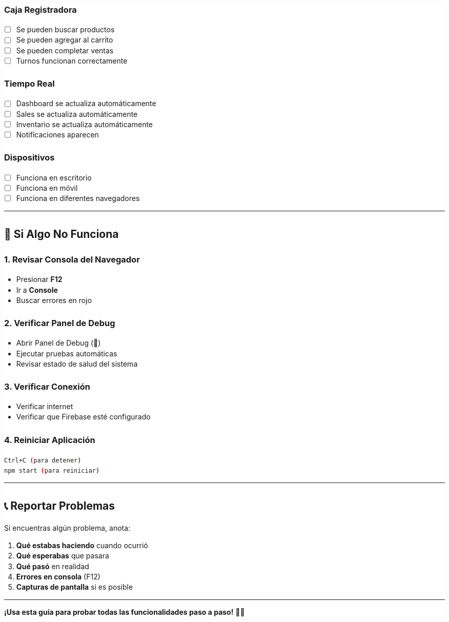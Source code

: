 ### Caja Registradora
- [ ] Se pueden buscar productos
- [ ] Se pueden agregar al carrito
- [ ] Se pueden completar ventas
- [ ] Turnos funcionan correctamente

### Tiempo Real
- [ ] Dashboard se actualiza automáticamente
- [ ] Sales se actualiza automáticamente  
- [ ] Inventario se actualiza automáticamente
- [ ] Notificaciones aparecen

### Dispositivos
- [ ] Funciona en escritorio
- [ ] Funciona en móvil
- [ ] Funciona en diferentes navegadores

---

## 🚨 **Si Algo No Funciona**

### 1. Revisar Consola del Navegador
- Presionar **F12**
- Ir a **Console**
- Buscar errores en rojo

### 2. Verificar Panel de Debug
- Abrir Panel de Debug (🐛)
- Ejecutar pruebas automáticas
- Revisar estado de salud del sistema

### 3. Verificar Conexión
- Verificar internet
- Verificar que Firebase esté configurado

### 4. Reiniciar Aplicación
```bash
Ctrl+C (para detener)
npm start (para reiniciar)
```

---

## 📞 **Reportar Problemas**

Si encuentras algún problema, anota:
1. **Qué estabas haciendo** cuando ocurrió
2. **Qué esperabas** que pasara
3. **Qué pasó** en realidad
4. **Errores en consola** (F12)
5. **Capturas de pantalla** si es posible

---

**¡Usa esta guía para probar todas las funcionalidades paso a paso!** 🧪✅
